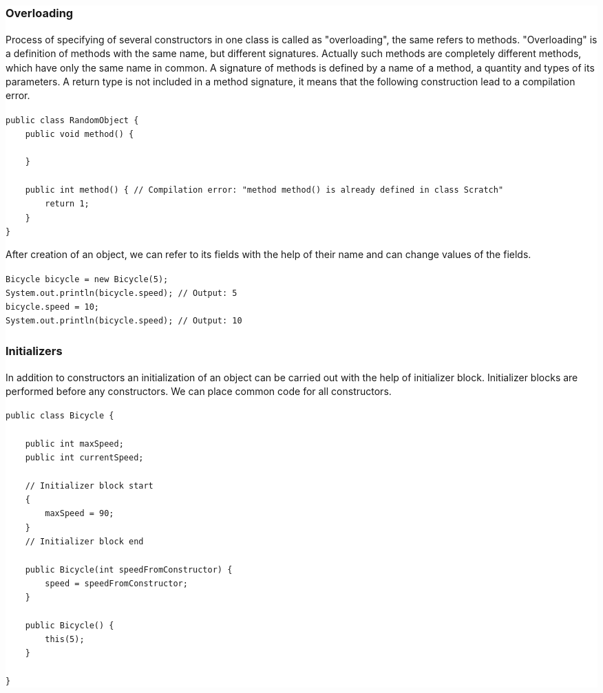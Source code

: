 ### Overloading
Process of specifying of several constructors in one class is called as "overloading", the same refers to methods. "Overloading" is a definition of methods with the same name, but different signatures. Actually such methods are completely different methods, which have only the same name in common. A signature of methods is defined by a name of a method, a quantity and types of its parameters. A return type is not included in a method signature, it means that the following construction lead to a compilation error.
```
public class RandomObject {
    public void method() {
        
    }
    
    public int method() { // Compilation error: "method method() is already defined in class Scratch"
        return 1;
    }
}
```

After creation of an object, we can refer to its fields with the help of their name and can change values of the fields.
```
Bicycle bicycle = new Bicycle(5);
System.out.println(bicycle.speed); // Output: 5
bicycle.speed = 10;
System.out.println(bicycle.speed); // Output: 10
```

### Initializers
In addition to constructors an initialization of an object can be carried out with the help of initializer block. Initializer blocks are performed before any constructors. We can place common code for all constructors.

```
public class Bicycle {
    
    public int maxSpeed;
    public int currentSpeed;
    
    // Initializer block start
    {
        maxSpeed = 90;
    }
    // Initializer block end

    public Bicycle(int speedFromConstructor) {
        speed = speedFromConstructor;
    }

    public Bicycle() {
        this(5);
    }

}
```
